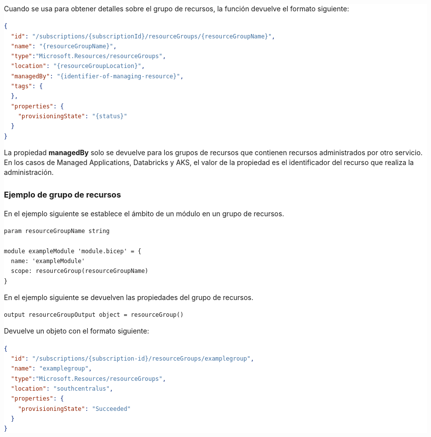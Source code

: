Cuando se usa para obtener detalles sobre el grupo de recursos, la función devuelve el formato siguiente:

```json
{
  "id": "/subscriptions/{subscriptionId}/resourceGroups/{resourceGroupName}",
  "name": "{resourceGroupName}",
  "type":"Microsoft.Resources/resourceGroups",
  "location": "{resourceGroupLocation}",
  "managedBy": "{identifier-of-managing-resource}",
  "tags": {
  },
  "properties": {
    "provisioningState": "{status}"
  }
}
```

La propiedad **managedBy** solo se devuelve para los grupos de recursos que contienen recursos administrados por otro servicio. En los casos de Managed Applications, Databricks y AKS, el valor de la propiedad es el identificador del recurso que realiza la administración.

### <a name="resource-group-example"></a>Ejemplo de grupo de recursos

En el ejemplo siguiente se establece el ámbito de un módulo en un grupo de recursos.

```bicep
param resourceGroupName string

module exampleModule 'module.bicep' = {
  name: 'exampleModule'
  scope: resourceGroup(resourceGroupName)
}
```

En el ejemplo siguiente se devuelven las propiedades del grupo de recursos.

```bicep
output resourceGroupOutput object = resourceGroup()
```

Devuelve un objeto con el formato siguiente:

```json
{
  "id": "/subscriptions/{subscription-id}/resourceGroups/examplegroup",
  "name": "examplegroup",
  "type":"Microsoft.Resources/resourceGroups",
  "location": "southcentralus",
  "properties": {
    "provisioningState": "Succeeded"
  }
}
```
